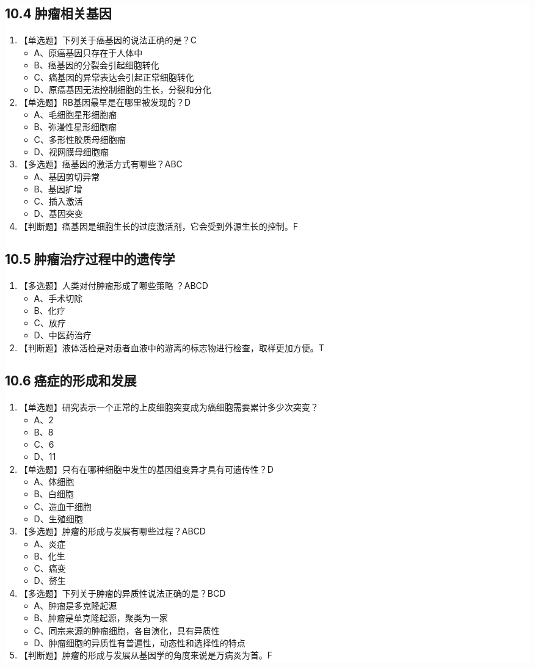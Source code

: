 ## 10.4 肿瘤相关基因
1. 【单选题】下列关于癌基因的说法正确的是？C
   - A、原癌基因只存在于人体中
   - B、癌基因的分裂会引起细胞转化
   - C、癌基因的异常表达会引起正常细胞转化
   - D、原癌基因无法控制细胞的生长，分裂和分化
2. 【单选题】RB基因最早是在哪里被发现的？D
   - A、毛细胞星形细胞瘤
   - B、弥漫性星形细胞瘤
   - C、多形性胶质母细胞瘤
   - D、视网膜母细胞瘤
3. 【多选题】癌基因的激活方式有哪些？ABC
   - A、基因剪切异常
   - B、基因扩增
   - C、插入激活
   - D、基因突变
4. 【判断题】癌基因是细胞生长的过度激活剂，它会受到外源生长的控制。F

## 10.5 肿瘤治疗过程中的遗传学
1. 【多选题】人类对付肿瘤形成了哪些策略 ？ABCD
   - A、手术切除
   - B、化疗
   - C、放疗
   - D、中医药治疗
2. 【判断题】液体活检是对患者血液中的游离的标志物进行检查，取样更加方便。T

## 10.6 癌症的形成和发展
1. 【单选题】研究表示一个正常的上皮细胞突变成为癌细胞需要累计多少次突变？
   - A、2
   - B、8
   - C、6
   - D、11
2. 【单选题】只有在哪种细胞中发生的基因组变异才具有可遗传性？D
   - A、体细胞
   - B、白细胞
   - C、造血干细胞
   - D、生殖细胞
3. 【多选题】肿瘤的形成与发展有哪些过程？ABCD
   - A、炎症
   - B、化生
   - C、癌变
   - D、赘生
4. 【多选题】下列关于肿瘤的异质性说法正确的是？BCD
   - A、肿瘤是多克隆起源
   - B、肿瘤是单克隆起源，聚类为一家
   - C、同宗来源的肿瘤细胞，各自演化，具有异质性
   - D、肿瘤细胞的异质性有普遍性，动态性和选择性的特点
5. 【判断题】肿瘤的形成与发展从基因学的角度来说是万病炎为首。F
